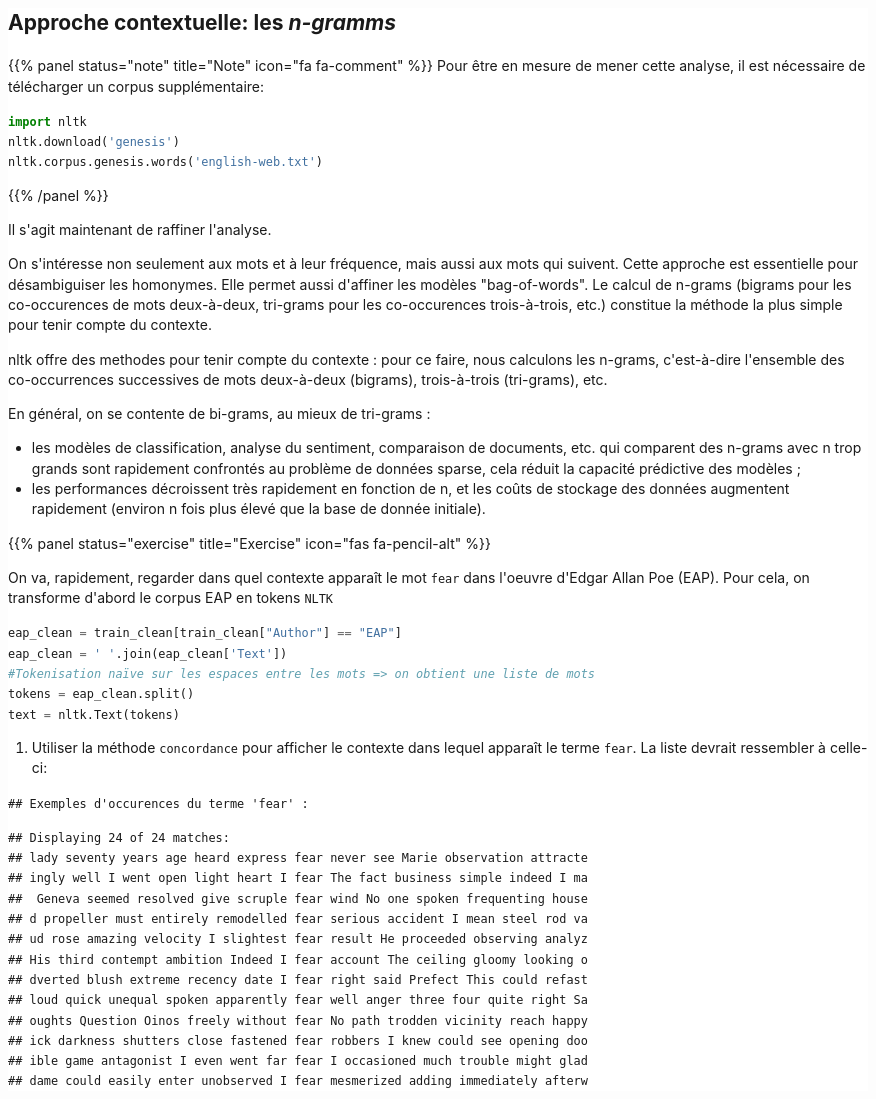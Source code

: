 
## Approche contextuelle: les *n-gramms*

{{% panel status="note" title="Note" icon="fa fa-comment" %}}
Pour être en mesure de mener cette analyse, il est nécessaire de télécharger un corpus supplémentaire:
~~~python
import nltk
nltk.download('genesis')
nltk.corpus.genesis.words('english-web.txt')
~~~
{{% /panel %}}

Il s'agit maintenant de raffiner l'analyse. 

On s'intéresse non seulement aux mots et à leur fréquence, mais aussi aux mots qui suivent. Cette approche est essentielle pour désambiguiser les homonymes. Elle permet aussi d'affiner les modèles "bag-of-words". Le calcul de n-grams (bigrams pour les co-occurences de mots deux-à-deux, tri-grams pour les co-occurences trois-à-trois, etc.) constitue la méthode la plus simple pour tenir compte du contexte.


nltk offre des methodes pour tenir compte du contexte : pour ce faire, nous calculons les n-grams, c'est-à-dire l'ensemble des co-occurrences successives de mots deux-à-deux (bigrams), trois-à-trois (tri-grams), etc.

En général, on se contente de bi-grams, au mieux de tri-grams :

* les modèles de classification, analyse du sentiment, comparaison de documents, etc. qui comparent des n-grams avec n trop grands sont rapidement confrontés au problème de données sparse, cela réduit la capacité prédictive des modèles ;
* les performances décroissent très rapidement en fonction de n, et les coûts de stockage des données augmentent rapidement (environ n fois plus élevé que la base de donnée initiale).

{{% panel status="exercise" title="Exercise" icon="fas fa-pencil-alt" %}}

On va, rapidement, regarder dans quel contexte apparaît le mot `fear` dans
l'oeuvre d'Edgar Allan Poe (EAP). Pour cela, on transforme d'abord
le corpus EAP en tokens `NLTK`


```python
eap_clean = train_clean[train_clean["Author"] == "EAP"]
eap_clean = ' '.join(eap_clean['Text'])
#Tokenisation naïve sur les espaces entre les mots => on obtient une liste de mots
tokens = eap_clean.split()
text = nltk.Text(tokens)
```

1. Utiliser la méthode `concordance` pour afficher le contexte dans lequel apparaît le terme `fear`. La liste devrait ressembler à celle-ci:


```
## Exemples d'occurences du terme 'fear' :
```

```
## Displaying 24 of 24 matches:
## lady seventy years age heard express fear never see Marie observation attracte
## ingly well I went open light heart I fear The fact business simple indeed I ma
##  Geneva seemed resolved give scruple fear wind No one spoken frequenting house
## d propeller must entirely remodelled fear serious accident I mean steel rod va
## ud rose amazing velocity I slightest fear result He proceeded observing analyz
## His third contempt ambition Indeed I fear account The ceiling gloomy looking o
## dverted blush extreme recency date I fear right said Prefect This could refast
## loud quick unequal spoken apparently fear well anger three four quite right Sa
## oughts Question Oinos freely without fear No path trodden vicinity reach happy
## ick darkness shutters close fastened fear robbers I knew could see opening doo
## ible game antagonist I even went far fear I occasioned much trouble might glad
## dame could easily enter unobserved I fear mesmerized adding immediately afterw
```